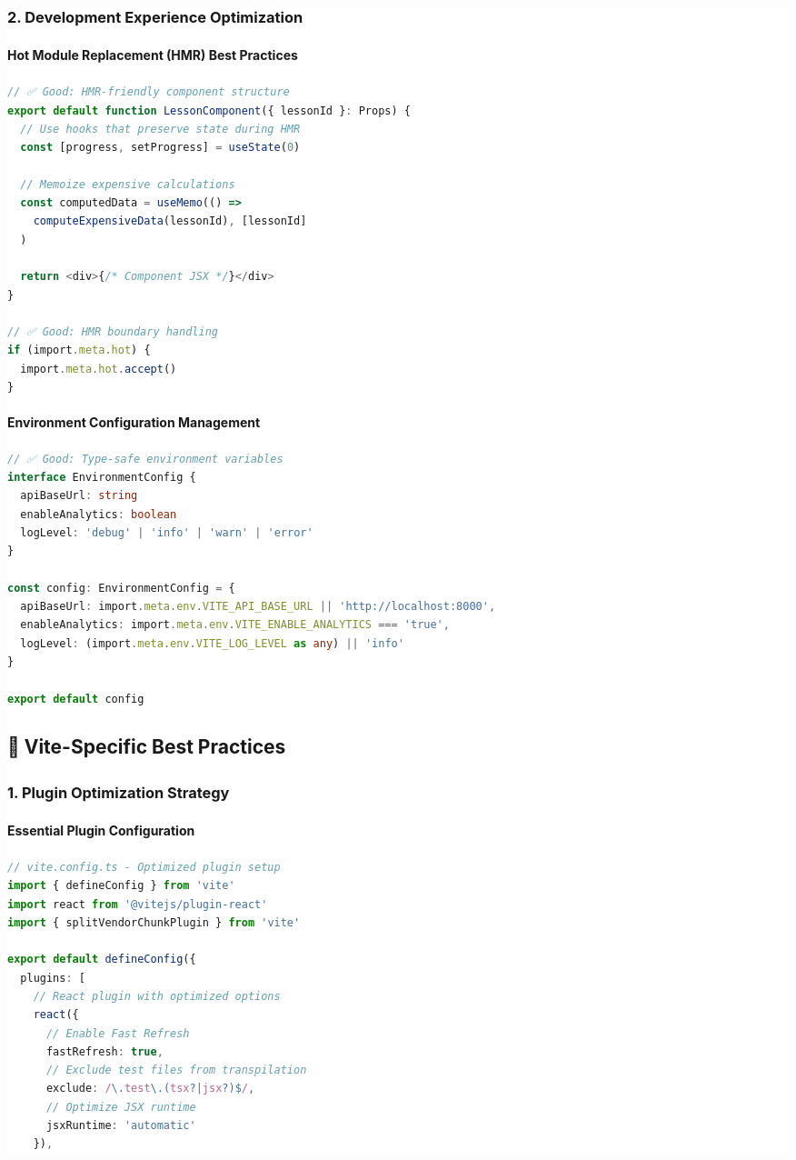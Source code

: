 ### 2. Development Experience Optimization

#### Hot Module Replacement (HMR) Best Practices
```typescript
// ✅ Good: HMR-friendly component structure
export default function LessonComponent({ lessonId }: Props) {
  // Use hooks that preserve state during HMR
  const [progress, setProgress] = useState(0)
  
  // Memoize expensive calculations
  const computedData = useMemo(() => 
    computeExpensiveData(lessonId), [lessonId]
  )
  
  return <div>{/* Component JSX */}</div>
}

// ✅ Good: HMR boundary handling
if (import.meta.hot) {
  import.meta.hot.accept()
}
```

#### Environment Configuration Management
```typescript
// ✅ Good: Type-safe environment variables
interface EnvironmentConfig {
  apiBaseUrl: string
  enableAnalytics: boolean
  logLevel: 'debug' | 'info' | 'warn' | 'error'
}

const config: EnvironmentConfig = {
  apiBaseUrl: import.meta.env.VITE_API_BASE_URL || 'http://localhost:8000',
  enableAnalytics: import.meta.env.VITE_ENABLE_ANALYTICS === 'true',
  logLevel: (import.meta.env.VITE_LOG_LEVEL as any) || 'info'
}

export default config
```

## 🚀 Vite-Specific Best Practices

### 1. Plugin Optimization Strategy

#### Essential Plugin Configuration
```typescript
// vite.config.ts - Optimized plugin setup
import { defineConfig } from 'vite'
import react from '@vitejs/plugin-react'
import { splitVendorChunkPlugin } from 'vite'

export default defineConfig({
  plugins: [
    // React plugin with optimized options
    react({
      // Enable Fast Refresh
      fastRefresh: true,
      // Exclude test files from transpilation
      exclude: /\.test\.(tsx?|jsx?)$/,
      // Optimize JSX runtime
      jsxRuntime: 'automatic'
    }),
```